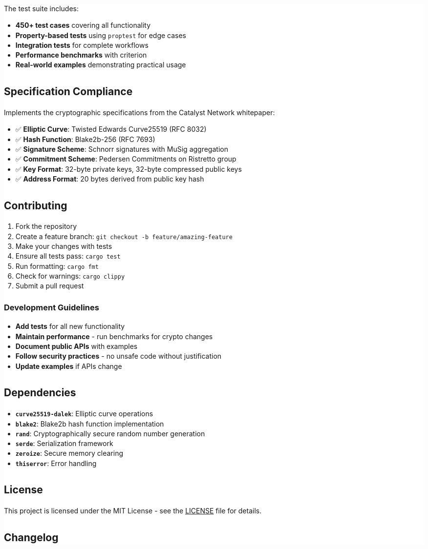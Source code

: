 The test suite includes:
- **450+ test cases** covering all functionality
- **Property-based tests** using `proptest` for edge cases
- **Integration tests** for complete workflows
- **Performance benchmarks** with criterion
- **Real-world examples** demonstrating practical usage

## Specification Compliance

Implements the cryptographic specifications from the Catalyst Network whitepaper:

- ✅ **Elliptic Curve**: Twisted Edwards Curve25519 (RFC 8032)
- ✅ **Hash Function**: Blake2b-256 (RFC 7693)
- ✅ **Signature Scheme**: Schnorr signatures with MuSig aggregation
- ✅ **Commitment Scheme**: Pedersen Commitments on Ristretto group
- ✅ **Key Format**: 32-byte private keys, 32-byte compressed public keys
- ✅ **Address Format**: 20 bytes derived from public key hash

## Contributing

1. Fork the repository
2. Create a feature branch: `git checkout -b feature/amazing-feature`
3. Make your changes with tests
4. Ensure all tests pass: `cargo test`
5. Run formatting: `cargo fmt`
6. Check for warnings: `cargo clippy`
7. Submit a pull request

### Development Guidelines

- **Add tests** for all new functionality
- **Maintain performance** - run benchmarks for crypto changes
- **Document public APIs** with examples
- **Follow security practices** - no unsafe code without justification
- **Update examples** if APIs change

## Dependencies

- **`curve25519-dalek`**: Elliptic curve operations
- **`blake2`**: Blake2b hash function implementation
- **`rand`**: Cryptographically secure random number generation
- **`serde`**: Serialization framework
- **`zeroize`**: Secure memory clearing
- **`thiserror`**: Error handling

## License

This project is licensed under the MIT License - see the [LICENSE](LICENSE) file for details.

## Changelog
